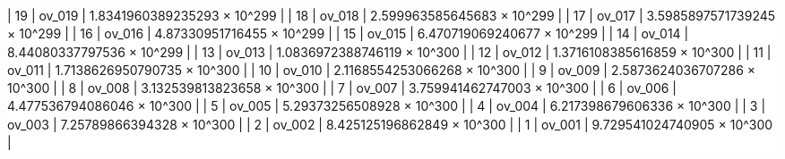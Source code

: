 | 19 | ov_019 | 1.8341960389235293 × 10^299 |
| 18 | ov_018 | 2.599963585645683 × 10^299 |
| 17 | ov_017 | 3.5985897571739245 × 10^299 |
| 16 | ov_016 | 4.87330951716455 × 10^299 |
| 15 | ov_015 | 6.470719069240677 × 10^299 |
| 14 | ov_014 | 8.44080337797536 × 10^299 |
| 13 | ov_013 | 1.0836972388746119 × 10^300 |
| 12 | ov_012 | 1.3716108385616859 × 10^300 |
| 11 | ov_011 | 1.7138626950790735 × 10^300 |
| 10 | ov_010 | 2.1168554253066268 × 10^300 |
| 9 | ov_009 | 2.5873624036707286 × 10^300 |
| 8 | ov_008 | 3.132539813823658 × 10^300 |
| 7 | ov_007 | 3.759941462747003 × 10^300 |
| 6 | ov_006 | 4.477536794086046 × 10^300 |
| 5 | ov_005 | 5.29373256508928 × 10^300 |
| 4 | ov_004 | 6.217398679606336 × 10^300 |
| 3 | ov_003 | 7.25789866394328 × 10^300 |
| 2 | ov_002 | 8.425125196862849 × 10^300 |
| 1 | ov_001 | 9.729541024740905 × 10^300 |

